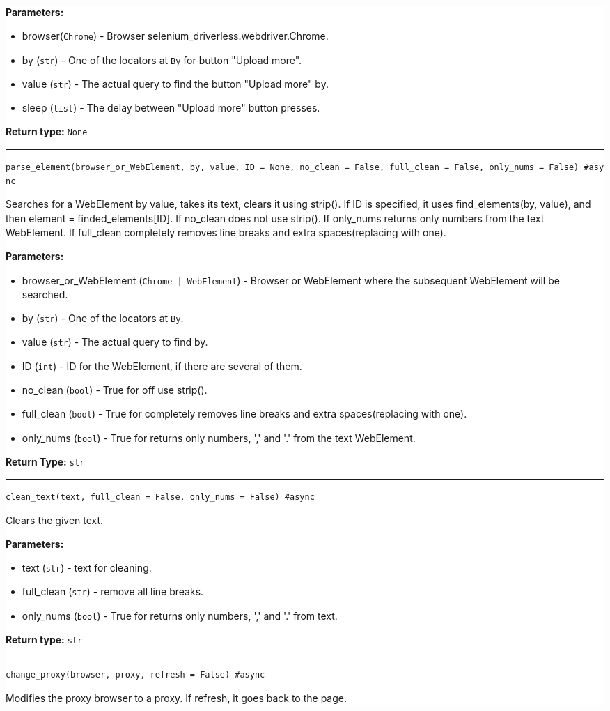 **Parameters:**

- browser(`Chrome`)  -  Browser selenium_driverless.webdriver.Chrome.

- by (`str`)  -  One of the locators at `By` for button "Upload more".

- value (`str`)  -  The actual query to find the button "Upload more" by.

- sleep (`list`)  -  The delay between "Upload more" button presses.

**Return type:**    `None`

------

`parse_element(browser_or_WebElement, by, value, ID = None, no_clean = False, full_clean = False, only_nums = False) #async`

Searches for a WebElement by value, takes its text, clears it using strip(). If ID is specified, it uses find_elements(by, value), and then element = finded_elements[ID]. If no_clean does not use strip(). If only_nums returns only numbers from the text WebElement. If full_clean completely removes line breaks and extra spaces(replacing with one).

**Parameters:**

- browser_or_WebElement (`Chrome | WebElement`)  -  Browser or WebElement where the subsequent WebElement will be searched.

- by (`str`)  -  One of the locators at `By`.

- value (`str`)  -  The actual query to find by.

- ID (`int`)  -  ID for the WebElement, if there are several of them.

- no_clean (`bool`)  -  True for off use strip().

- full_clean (`bool`)  -  True for completely removes line breaks and extra spaces(replacing with one).

- only_nums (`bool`)  -  True for returns only numbers, ',' and '.' from the text WebElement.

**Return Type:**    `str`

------

`clean_text(text, full_clean = False, only_nums = False) #async`

Clears the given text.

**Parameters:**

- text (`str`)  -  text for cleaning.

- full_clean (`str`)  -  remove all line breaks.

- only_nums (`bool`)  -  True for returns only numbers, ',' and '.' from text.

**Return type:**    `str`

------

`change_proxy(browser, proxy, refresh = False) #async`

Modifies the proxy browser to a proxy. If refresh, it goes back to the page.

